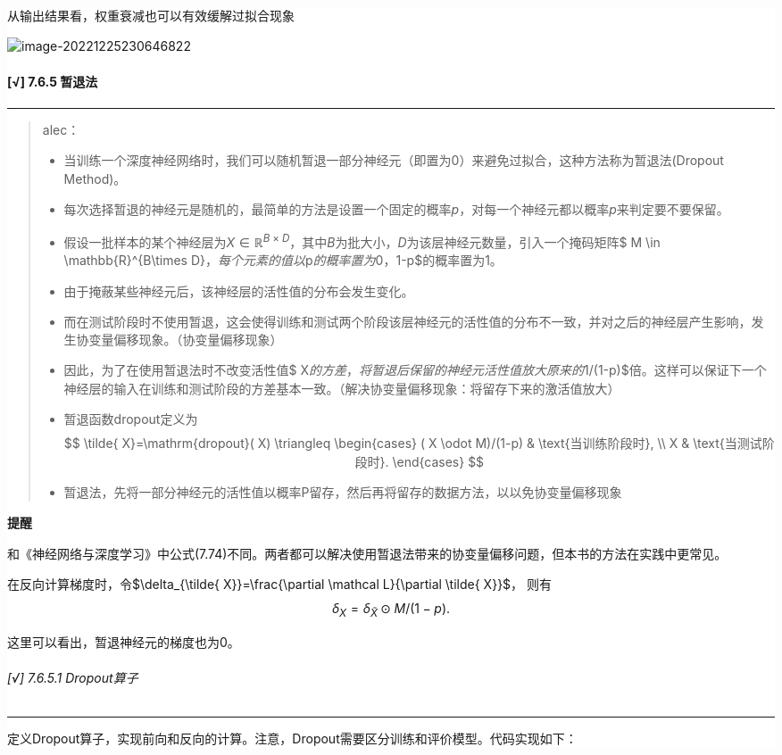 从输出结果看，权重衰减也可以有效缓解过拟合现象

![image-20221225230646822](https://cdn.jsdelivr.net/gh/Alec-97/alec-s-images-cloud/img/202212252313997.png)

#### [√] 7.6.5 暂退法

---

> alec：
>
> - 当训练一个深度神经网络时，我们可以随机暂退一部分神经元（即置为0）来避免过拟合，这种方法称为暂退法(Dropout Method)。
>
> - 每次选择暂退的神经元是随机的，最简单的方法是设置一个固定的概率$p$，对每一个神经元都以概率$p$来判定要不要保留。
>
> - 假设一批样本的某个神经层为$X\in \mathbb{R}^{B\times D}$，其中$B$为批大小，$D$为该层神经元数量，引入一个掩码矩阵$ M \in \mathbb{R}^{B\times D}$，每个元素的值以$p$的概率置为0，$1-p$的概率置为1。
>
> - 由于掩蔽某些神经元后，该神经层的活性值的分布会发生变化。
>
> - 而在测试阶段时不使用暂退，这会使得训练和测试两个阶段该层神经元的活性值的分布不一致，并对之后的神经层产生影响，发生协变量偏移现象。（协变量偏移现象）
>
> - 因此，为了在使用暂退法时不改变活性值$ X$的方差，将暂退后保留的神经元活性值放大原来的$1/(1-p)$倍。这样可以保证下一个神经层的输入在训练和测试阶段的方差基本一致。（解决协变量偏移现象：将留存下来的激活值放大）
>
> - 暂退函数$\mathrm{dropout}$定义为
>     $$
>     \tilde{ X}=\mathrm{dropout}( X) \triangleq
>     \begin{cases}
>     ( X \odot  M)/(1-p) & \text{当训练阶段时},  \\
>      X & \text{当测试阶段时}.
>     \end{cases}
>     $$
>
> - 暂退法，先将一部分神经元的活性值以概率P留存，然后再将留存的数据方法，以以免协变量偏移现象

**提醒**

和《神经网络与深度学习》中公式(7.74)不同。两者都可以解决使用暂退法带来的协变量偏移问题，但本书的方法在实践中更常见。

在反向计算梯度时，令$\delta_{\tilde{ X}}=\frac{\partial \mathcal L}{\partial \tilde{ X}}$，
则有
$$
\delta_{ X}  = \delta_{\tilde{ X}} \odot  M /(1-p).
$$

这里可以看出，暂退神经元的梯度也为$0$。





###### [√] 7.6.5.1 Dropout算子

---

定义Dropout算子，实现前向和反向的计算。注意，Dropout需要区分训练和评价模型。代码实现如下：

